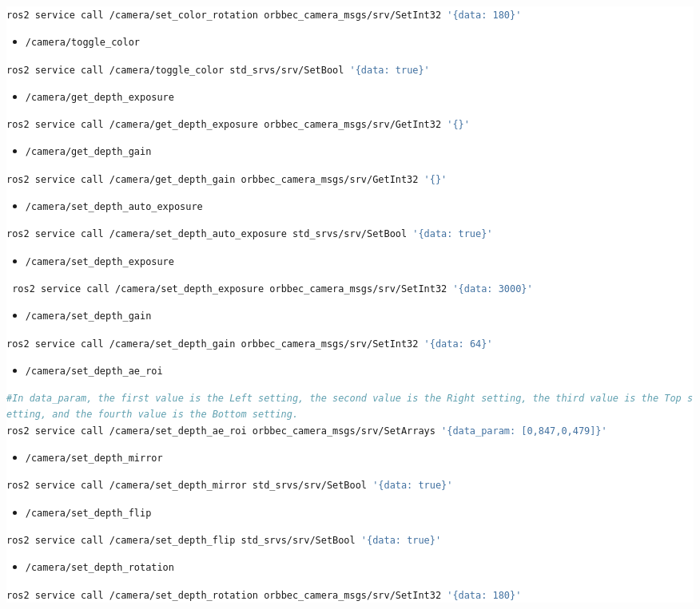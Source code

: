 ```bash
ros2 service call /camera/set_color_rotation orbbec_camera_msgs/srv/SetInt32 '{data: 180}'
```

* `/camera/toggle_color`

```bash
ros2 service call /camera/toggle_color std_srvs/srv/SetBool '{data: true}'
```

* `/camera/get_depth_exposure`

```bash
ros2 service call /camera/get_depth_exposure orbbec_camera_msgs/srv/GetInt32 '{}'
```

* `/camera/get_depth_gain`

```bash
ros2 service call /camera/get_depth_gain orbbec_camera_msgs/srv/GetInt32 '{}'
```

* `/camera/set_depth_auto_exposure`

```bash
ros2 service call /camera/set_depth_auto_exposure std_srvs/srv/SetBool '{data: true}'
```

* `/camera/set_depth_exposure`

```bash
 ros2 service call /camera/set_depth_exposure orbbec_camera_msgs/srv/SetInt32 '{data: 3000}'
```

* `/camera/set_depth_gain`

```bash
ros2 service call /camera/set_depth_gain orbbec_camera_msgs/srv/SetInt32 '{data: 64}'
```

* `/camera/set_depth_ae_roi`

```bash
#In data_param, the first value is the Left setting, the second value is the Right setting, the third value is the Top setting, and the fourth value is the Bottom setting.
ros2 service call /camera/set_depth_ae_roi orbbec_camera_msgs/srv/SetArrays '{data_param: [0,847,0,479]}'
```

* `/camera/set_depth_mirror`

```bash
ros2 service call /camera/set_depth_mirror std_srvs/srv/SetBool '{data: true}'
```

* `/camera/set_depth_flip`

```bash
ros2 service call /camera/set_depth_flip std_srvs/srv/SetBool '{data: true}'
```

* `/camera/set_depth_rotation`

```bash
ros2 service call /camera/set_depth_rotation orbbec_camera_msgs/srv/SetInt32 '{data: 180}'
```
